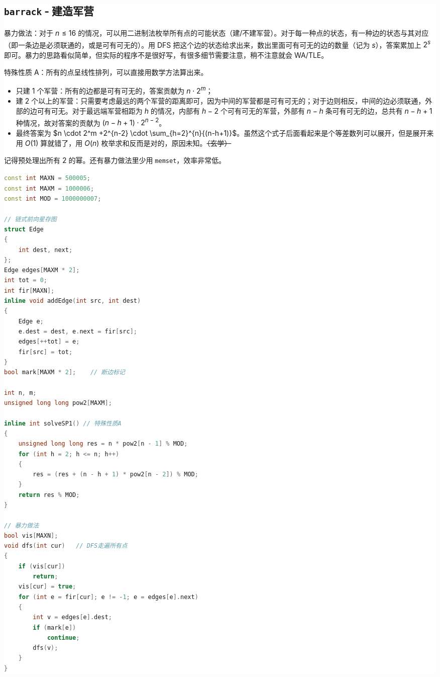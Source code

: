 ## `barrack` - 建造军营

暴力做法：对于 $n \leq 16$ 的情况，可以用二进制法枚举所有点的可能状态（建/不建军营）。对于每一种点的状态，有一种边的状态与其对应（即一条边是必须联通的，或是可有可无的）。用 DFS 把这个边的状态给求出来，数出里面可有可无的边的数量（记为 $s$），答案累加上 $2^s$ 即可。暴力的思路看似简单，但实际的程序不是很好写，有很多细节需要注意，稍不注意就会 WA/TLE。

特殊性质 A：所有的点呈线性排列，可以直接用数学方法算出来。

- 只建 $1$ 个军营：所有的边都是可有可无的，答案贡献为 $n \cdot 2^m$；
- 建 $2$ 个以上的军营：只需要考虑最远的两个军营的距离即可，因为中间的军营都是可有可无的；对于边则相反，中间的边必须联通，外部的边可有可无。对于最远端军营相距为 $h$ 的情况，内部有 $h-2$ 个可有可无的军营，外部有 $n-h$ 条可有可无的边，总共有 $n-h+1$ 种情况，故对答案的贡献为 $(n-h+1) \cdot 2^{n-2}$。
- 最终答案为 $n \cdot 2^m +2^{n-2} \cdot \sum_{h=2}^{n}{(n-h+1)}$。虽然这个式子后面看起来是个等差数列可以展开，但是展开来用 $O(1)$ 算就错了，用 $O(n)$ 枚举求和反而是对的，原因未知。~~（玄学）~~

记得预处理出所有 $2$ 的幂。还有暴力做法里少用 `memset`，效率非常低。

```c++
const int MAXN = 500005;
const int MAXM = 1000006;
const int MOD = 1000000007;

// 链式前向星存图
struct Edge
{
    int dest, next;
};
Edge edges[MAXM * 2];
int tot = 0;
int fir[MAXN];
inline void addEdge(int src, int dest)
{
    Edge e;
    e.dest = dest, e.next = fir[src];
    edges[++tot] = e;
    fir[src] = tot;
}
bool mark[MAXM * 2];    // 断边标记

int n, m;
unsigned long long pow2[MAXM];

inline int solveSP1() // 特殊性质A
{
    unsigned long long res = n * pow2[n - 1] % MOD;
    for (int h = 2; h <= n; h++)
    {
        res = (res + (n - h + 1) * pow2[n - 2]) % MOD;
    }
    return res % MOD;
}

// 暴力做法
bool vis[MAXN];
void dfs(int cur)   // DFS走遍所有点
{
    if (vis[cur])
        return;
    vis[cur] = true;
    for (int e = fir[cur]; e != -1; e = edges[e].next)
    {
        int v = edges[e].dest;
        if (mark[e])
            continue;
        dfs(v);
    }
}
```